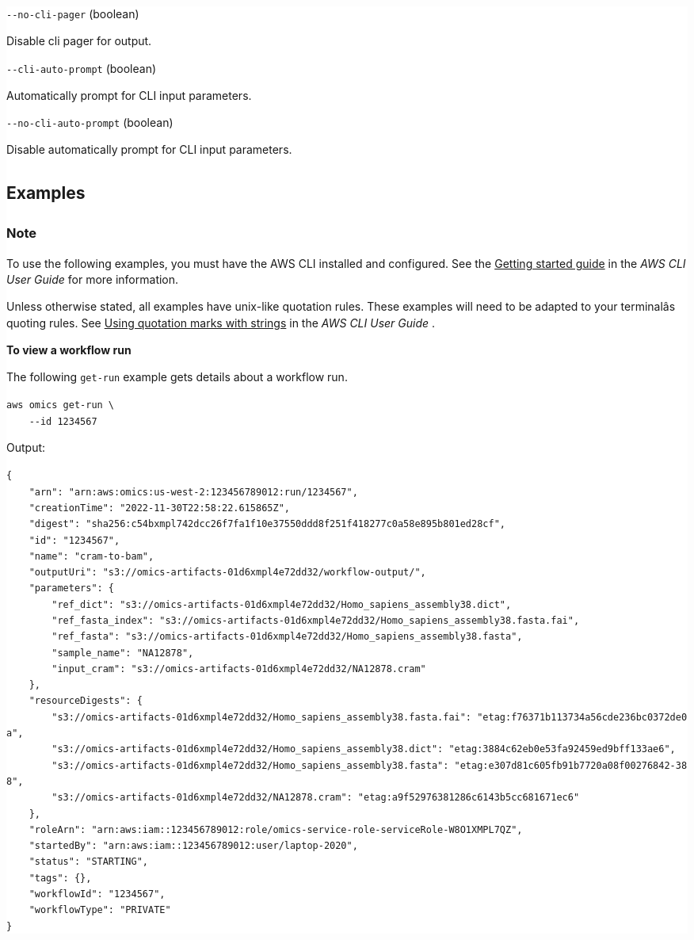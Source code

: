 `--no-cli-pager` (boolean)

Disable cli pager for output.

`--cli-auto-prompt` (boolean)

Automatically prompt for CLI input parameters.

`--no-cli-auto-prompt` (boolean)

Disable automatically prompt for CLI input parameters.

## Examples

### Note

To use the following examples, you must have the AWS CLI installed and configured. See the [Getting started guide](https://docs.aws.amazon.com/cli/latest/userguide/cli-chap-getting-started.html) in the *AWS CLI User Guide* for more information.

Unless otherwise stated, all examples have unix-like quotation rules. These examples will need to be adapted to your terminalâs quoting rules. See [Using quotation marks with strings](https://docs.aws.amazon.com/cli/latest/userguide/cli-usage-parameters-quoting-strings.html) in the *AWS CLI User Guide* .

**To view a workflow run**

The following `get-run` example gets details about a workflow run.

```
aws omics get-run \
    --id 1234567
```

Output:

```
{
    "arn": "arn:aws:omics:us-west-2:123456789012:run/1234567",
    "creationTime": "2022-11-30T22:58:22.615865Z",
    "digest": "sha256:c54bxmpl742dcc26f7fa1f10e37550ddd8f251f418277c0a58e895b801ed28cf",
    "id": "1234567",
    "name": "cram-to-bam",
    "outputUri": "s3://omics-artifacts-01d6xmpl4e72dd32/workflow-output/",
    "parameters": {
        "ref_dict": "s3://omics-artifacts-01d6xmpl4e72dd32/Homo_sapiens_assembly38.dict",
        "ref_fasta_index": "s3://omics-artifacts-01d6xmpl4e72dd32/Homo_sapiens_assembly38.fasta.fai",
        "ref_fasta": "s3://omics-artifacts-01d6xmpl4e72dd32/Homo_sapiens_assembly38.fasta",
        "sample_name": "NA12878",
        "input_cram": "s3://omics-artifacts-01d6xmpl4e72dd32/NA12878.cram"
    },
    "resourceDigests": {
        "s3://omics-artifacts-01d6xmpl4e72dd32/Homo_sapiens_assembly38.fasta.fai": "etag:f76371b113734a56cde236bc0372de0a",
        "s3://omics-artifacts-01d6xmpl4e72dd32/Homo_sapiens_assembly38.dict": "etag:3884c62eb0e53fa92459ed9bff133ae6",
        "s3://omics-artifacts-01d6xmpl4e72dd32/Homo_sapiens_assembly38.fasta": "etag:e307d81c605fb91b7720a08f00276842-388",
        "s3://omics-artifacts-01d6xmpl4e72dd32/NA12878.cram": "etag:a9f52976381286c6143b5cc681671ec6"
    },
    "roleArn": "arn:aws:iam::123456789012:role/omics-service-role-serviceRole-W8O1XMPL7QZ",
    "startedBy": "arn:aws:iam::123456789012:user/laptop-2020",
    "status": "STARTING",
    "tags": {},
    "workflowId": "1234567",
    "workflowType": "PRIVATE"
}
```
